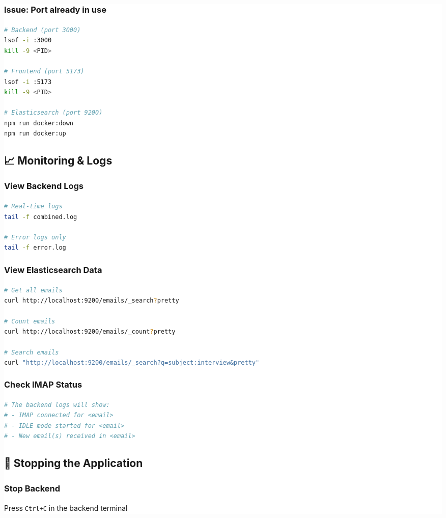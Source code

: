 ### Issue: Port already in use
```bash
# Backend (port 3000)
lsof -i :3000
kill -9 <PID>

# Frontend (port 5173)
lsof -i :5173
kill -9 <PID>

# Elasticsearch (port 9200)
npm run docker:down
npm run docker:up
```

## 📈 Monitoring & Logs

### View Backend Logs
```bash
# Real-time logs
tail -f combined.log

# Error logs only
tail -f error.log
```

### View Elasticsearch Data
```bash
# Get all emails
curl http://localhost:9200/emails/_search?pretty

# Count emails
curl http://localhost:9200/emails/_count?pretty

# Search emails
curl "http://localhost:9200/emails/_search?q=subject:interview&pretty"
```

### Check IMAP Status
```bash
# The backend logs will show:
# - IMAP connected for <email>
# - IDLE mode started for <email>
# - New email(s) received in <email>
```

## 🛑 Stopping the Application

### Stop Backend
Press `Ctrl+C` in the backend terminal
